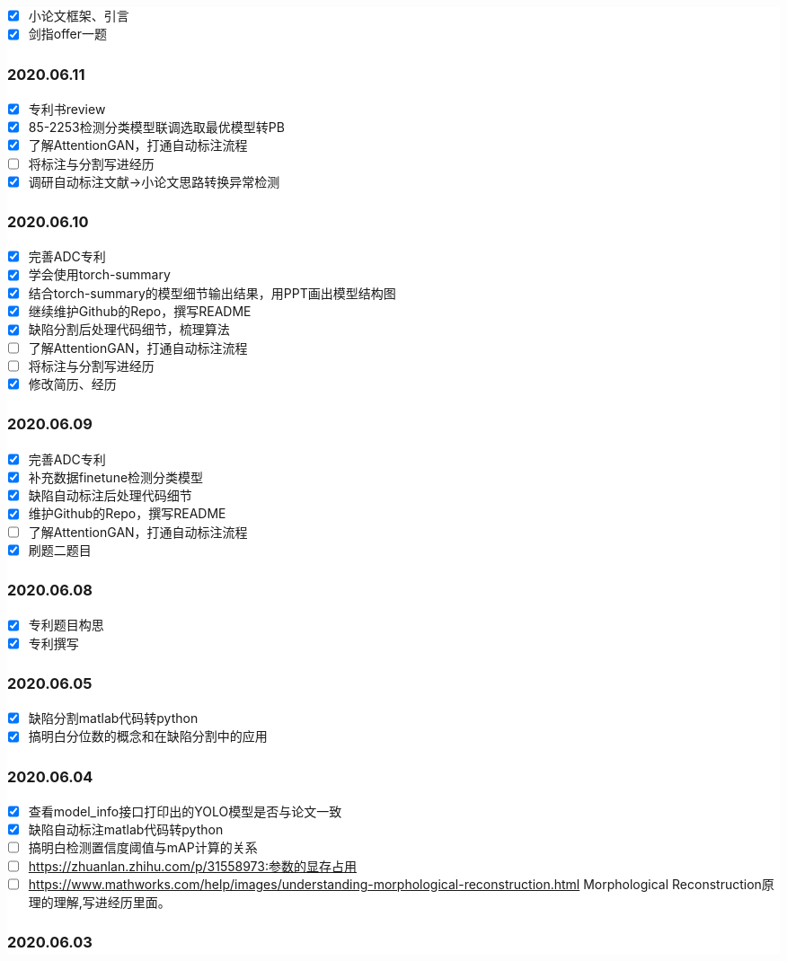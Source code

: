 - [x] 小论文框架、引言
- [x] 剑指offer一题

### 2020.06.11

- [x] 专利书review
- [x] 85-2253检测分类模型联调选取最优模型转PB
- [x] 了解AttentionGAN，打通自动标注流程
- [ ] 将标注与分割写进经历
- [x] 调研自动标注文献->小论文思路转换异常检测

### 2020.06.10

- [x] 完善ADC专利
- [x] 学会使用torch-summary
- [x] 结合torch-summary的模型细节输出结果，用PPT画出模型结构图
- [x] 继续维护Github的Repo，撰写README
- [x] 缺陷分割后处理代码细节，梳理算法
- [ ] 了解AttentionGAN，打通自动标注流程
- [ ] 将标注与分割写进经历
- [x] 修改简历、经历

### 2020.06.09

- [x] 完善ADC专利
- [x] 补充数据finetune检测分类模型
- [x] 缺陷自动标注后处理代码细节
- [x] 维护Github的Repo，撰写README
- [ ] 了解AttentionGAN，打通自动标注流程
- [x] 刷题二题目

### 2020.06.08

- [x] 专利题目构思
- [x] 专利撰写

### 2020.06.05

- [x] 缺陷分割matlab代码转python
- [x] 搞明白分位数的概念和在缺陷分割中的应用

### 2020.06.04

- [x] 查看model_info接口打印出的YOLO模型是否与论文一致
- [x] 缺陷自动标注matlab代码转python
- [ ] 搞明白检测置信度阈值与mAP计算的关系
- [ ] https://zhuanlan.zhihu.com/p/31558973:参数的显存占用
- [ ] https://www.mathworks.com/help/images/understanding-morphological-reconstruction.html   Morphological  Reconstruction原理的理解,写进经历里面。

### 2020.06.03
